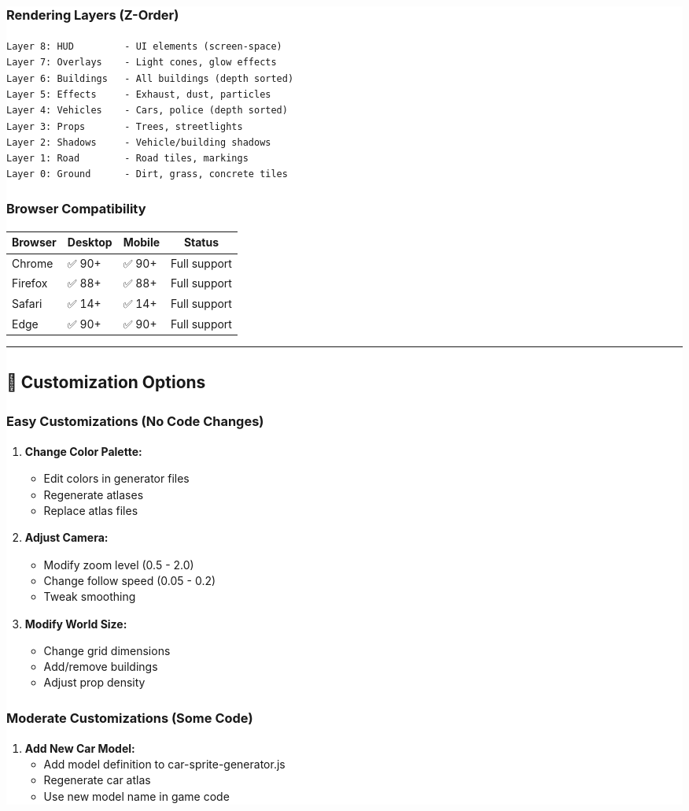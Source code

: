 ### Rendering Layers (Z-Order)

```
Layer 8: HUD         - UI elements (screen-space)
Layer 7: Overlays    - Light cones, glow effects
Layer 6: Buildings   - All buildings (depth sorted)
Layer 5: Effects     - Exhaust, dust, particles
Layer 4: Vehicles    - Cars, police (depth sorted)
Layer 3: Props       - Trees, streetlights
Layer 2: Shadows     - Vehicle/building shadows
Layer 1: Road        - Road tiles, markings
Layer 0: Ground      - Dirt, grass, concrete tiles
```

### Browser Compatibility

| Browser | Desktop | Mobile | Status |
|---------|---------|--------|--------|
| Chrome | ✅ 90+ | ✅ 90+ | Full support |
| Firefox | ✅ 88+ | ✅ 88+ | Full support |
| Safari | ✅ 14+ | ✅ 14+ | Full support |
| Edge | ✅ 90+ | ✅ 90+ | Full support |

---

## 🔧 Customization Options

### Easy Customizations (No Code Changes)

1. **Change Color Palette:**
   - Edit colors in generator files
   - Regenerate atlases
   - Replace atlas files

2. **Adjust Camera:**
   - Modify zoom level (0.5 - 2.0)
   - Change follow speed (0.05 - 0.2)
   - Tweak smoothing

3. **Modify World Size:**
   - Change grid dimensions
   - Add/remove buildings
   - Adjust prop density

### Moderate Customizations (Some Code)

1. **Add New Car Model:**
   - Add model definition to car-sprite-generator.js
   - Regenerate car atlas
   - Use new model name in game code
